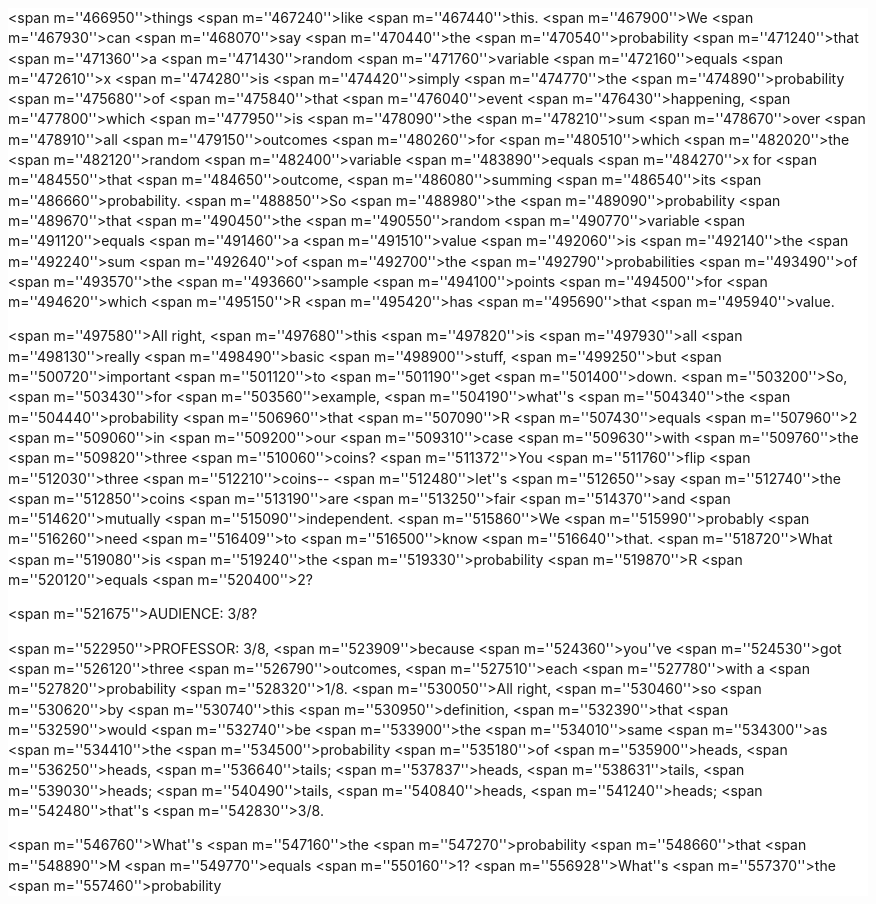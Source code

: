   <span m=''466950''>things</span> <span m=''467240''>like</span> <span m=''467440''>this.</span>
  <span m=''467900''>We</span> <span m=''467930''>can</span> <span m=''468070''>say</span>
  <span m=''470440''>the</span> <span m=''470540''>probability</span> <span m=''471240''>that</span>
  <span m=''471360''>a</span> <span m=''471430''>random</span> <span m=''471760''>variable</span>
  <span m=''472160''>equals</span> <span m=''472610''>x</span> <span m=''474280''>is</span>
  <span m=''474420''>simply</span> <span m=''474770''>the</span> <span m=''474890''>probability</span>
  <span m=''475680''>of</span> <span m=''475840''>that</span> <span m=''476040''>event</span>
  <span m=''476430''>happening,</span> <span m=''477800''>which</span> <span m=''477950''>is</span>
  <span m=''478090''>the</span> <span m=''478210''>sum</span> <span m=''478670''>over</span>
  <span m=''478910''>all</span> <span m=''479150''>outcomes</span> <span m=''480260''>for</span>
  <span m=''480510''>which</span> <span m=''482020''>the</span> <span m=''482120''>random</span>
  <span m=''482400''>variable</span> <span m=''483890''>equals</span> <span m=''484270''>x
  for</span> <span m=''484550''>that</span> <span m=''484650''>outcome,</span> <span
  m=''486080''>summing</span> <span m=''486540''>its</span> <span m=''486660''>probability.</span>
  <span m=''488850''>So</span> <span m=''488980''>the</span> <span m=''489090''>probability</span>
  <span m=''489670''>that</span> <span m=''490450''>the</span> <span m=''490550''>random</span>
  <span m=''490770''>variable</span> <span m=''491120''>equals</span> <span m=''491460''>a</span>
  <span m=''491510''>value</span> <span m=''492060''>is</span> <span m=''492140''>the</span>
  <span m=''492240''>sum</span> <span m=''492640''>of</span> <span m=''492700''>the</span>
  <span m=''492790''>probabilities</span> <span m=''493490''>of</span> <span m=''493570''>the</span>
  <span m=''493660''>sample</span> <span m=''494100''>points</span> <span m=''494500''>for</span>
  <span m=''494620''>which</span> <span m=''495150''>R</span> <span m=''495420''>has</span>
  <span m=''495690''>that</span> <span m=''495940''>value.</span> </p><p><span m=''497580''>All
  right,</span> <span m=''497680''>this</span> <span m=''497820''>is</span> <span
  m=''497930''>all</span> <span m=''498130''>really</span> <span m=''498490''>basic</span>
  <span m=''498900''>stuff,</span> <span m=''499250''>but</span> <span m=''500720''>important</span>
  <span m=''501120''>to</span> <span m=''501190''>get</span> <span m=''501400''>down.</span>
  <span m=''503200''>So,</span> <span m=''503430''>for</span> <span m=''503560''>example,</span>
  <span m=''504190''>what''s</span> <span m=''504340''>the</span> <span m=''504440''>probability</span>
  <span m=''506960''>that</span> <span m=''507090''>R</span> <span m=''507430''>equals</span>
  <span m=''507960''>2</span> <span m=''509060''>in</span> <span m=''509200''>our</span>
  <span m=''509310''>case</span> <span m=''509630''>with</span> <span m=''509760''>the</span>
  <span m=''509820''>three</span> <span m=''510060''>coins?</span> <span m=''511372''>You</span>
  <span m=''511760''>flip</span> <span m=''512030''>three</span> <span m=''512210''>coins--</span>
  <span m=''512480''>let''s</span> <span m=''512650''>say</span> <span m=''512740''>the</span>
  <span m=''512850''>coins</span> <span m=''513190''>are</span> <span m=''513250''>fair</span>
  <span m=''514370''>and</span> <span m=''514620''>mutually</span> <span m=''515090''>independent.</span>
  <span m=''515860''>We</span> <span m=''515990''>probably</span> <span m=''516260''>need</span>
  <span m=''516409''>to</span> <span m=''516500''>know</span> <span m=''516640''>that.</span>
  <span m=''518720''>What</span> <span m=''519080''>is</span> <span m=''519240''>the</span>
  <span m=''519330''>probability</span> <span m=''519870''>R</span> <span m=''520120''>equals</span>
  <span m=''520400''>2?</span> </p><p><span m=''521675''>AUDIENCE: 3/8?</span> </p><p><span
  m=''522950''>PROFESSOR: 3/8,</span> <span m=''523909''>because</span> <span m=''524360''>you''ve</span>
  <span m=''524530''>got</span> <span m=''526120''>three</span> <span m=''526790''>outcomes,</span>
  <span m=''527510''>each</span> <span m=''527780''>with a</span> <span m=''527820''>probability</span>
  <span m=''528320''>1/8.</span> <span m=''530050''>All right,</span> <span m=''530460''>so</span>
  <span m=''530620''>by</span> <span m=''530740''>this</span> <span m=''530950''>definition,</span>
  <span m=''532390''>that</span> <span m=''532590''>would</span> <span m=''532740''>be</span>
  <span m=''533900''>the</span> <span m=''534010''>same</span> <span m=''534300''>as</span>
  <span m=''534410''>the</span> <span m=''534500''>probability</span> <span m=''535180''>of</span>
  <span m=''535900''>heads,</span> <span m=''536250''>heads,</span> <span m=''536640''>tails;</span>
  <span m=''537837''>heads,</span> <span m=''538631''>tails,</span> <span m=''539030''>heads;</span>
  <span m=''540490''>tails,</span> <span m=''540840''>heads,</span> <span m=''541240''>heads;</span>
  <span m=''542480''>that''s</span> <span m=''542830''>3/8.</span> </p><p><span m=''546760''>What''s</span>
  <span m=''547160''>the</span> <span m=''547270''>probability</span> <span m=''548660''>that</span>
  <span m=''548890''>M</span> <span m=''549770''>equals</span> <span m=''550160''>1?</span>
  <span m=''556928''>What''s</span> <span m=''557370''>the</span> <span m=''557460''>probability</span>